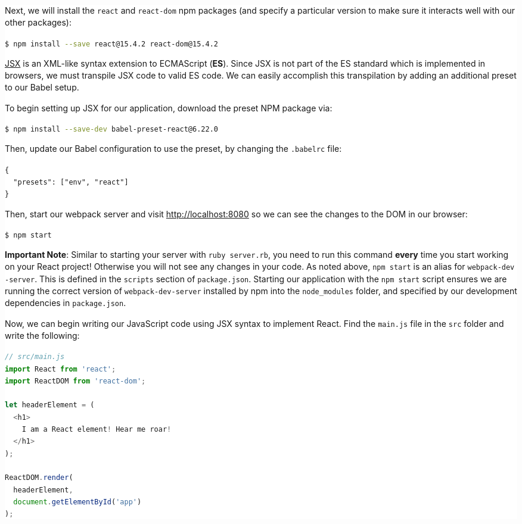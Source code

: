 Next, we will install the `react` and `react-dom` npm packages (and specify a particular version to make sure it interacts well with our other packages):

```sh
$ npm install --save react@15.4.2 react-dom@15.4.2
```

[JSX][jsx-specification] is an XML-like syntax extension to ECMAScript (**ES**). Since JSX
is not part of the ES standard which is implemented in browsers, we must transpile JSX code to valid ES code. We
can easily accomplish this transpilation by adding an additional preset to our
Babel setup.

To begin setting up JSX for our application, download the preset NPM package via:

```sh
$ npm install --save-dev babel-preset-react@6.22.0
```

Then, update our Babel configuration to use the preset, by changing the
`.babelrc` file:

```
{
  "presets": ["env", "react"]
}
```

Then, start our webpack server and visit <http://localhost:8080> so we can see the changes to the DOM in our browser:

```sh
$ npm start
```

**Important Note**: Similar to starting your server with `ruby server.rb`, you need to run this command **every** time you start working on your React project!
Otherwise you will not see any changes in your code. As noted above, `npm start` is an alias for
`webpack-dev-server`. This is defined in the `scripts` section of `package.json`.
Starting our application with the `npm start` script ensures we are running the
correct version of `webpack-dev-server` installed by npm into the `node_modules`
folder, and specified by our development dependencies in `package.json`.

Now, we can begin writing our JavaScript code using JSX syntax to implement React. Find the `main.js`
file in the `src` folder and write the following:

```javascript
// src/main.js
import React from 'react';
import ReactDOM from 'react-dom';

let headerElement = (
  <h1>
    I am a React element! Hear me roar!
  </h1>
);

ReactDOM.render(
  headerElement,
  document.getElementById('app')
);
```


[babel-repl]: http://babeljs.io/repl/
[facebook]: https://www.facebook.com/
[instagram]: https://www.instagram.com/
[jsx-specification]: https://facebook.github.io/jsx/
[mdn-statements-and-declarations]: https://developer.mozilla.org/en-US/docs/Web/JavaScript/Reference/Statements
[react-home]: https://facebook.github.io/react/
[react-documentation]: https://facebook.github.io/react/docs/getting-started.html
[react-dom-render]: https://facebook.github.io/react/docs/top-level-api.html#reactdom.render
[react-jsx-in-depth]: https://facebook.github.io/react/docs/jsx-in-depth.html
[react-supported-events]: https://facebook.github.io/react/docs/events.html#supported-events
[react-supported-html-attributes]: https://facebook.github.io/react/docs/tags-and-attributes.html#html-attributes
[react-supported-html-elements]: https://facebook.github.io/react/docs/tags-and-attributes.html#html-elements
[react-synthetic-event]: https://facebook.github.io/react/docs/events.html#syntheticevent